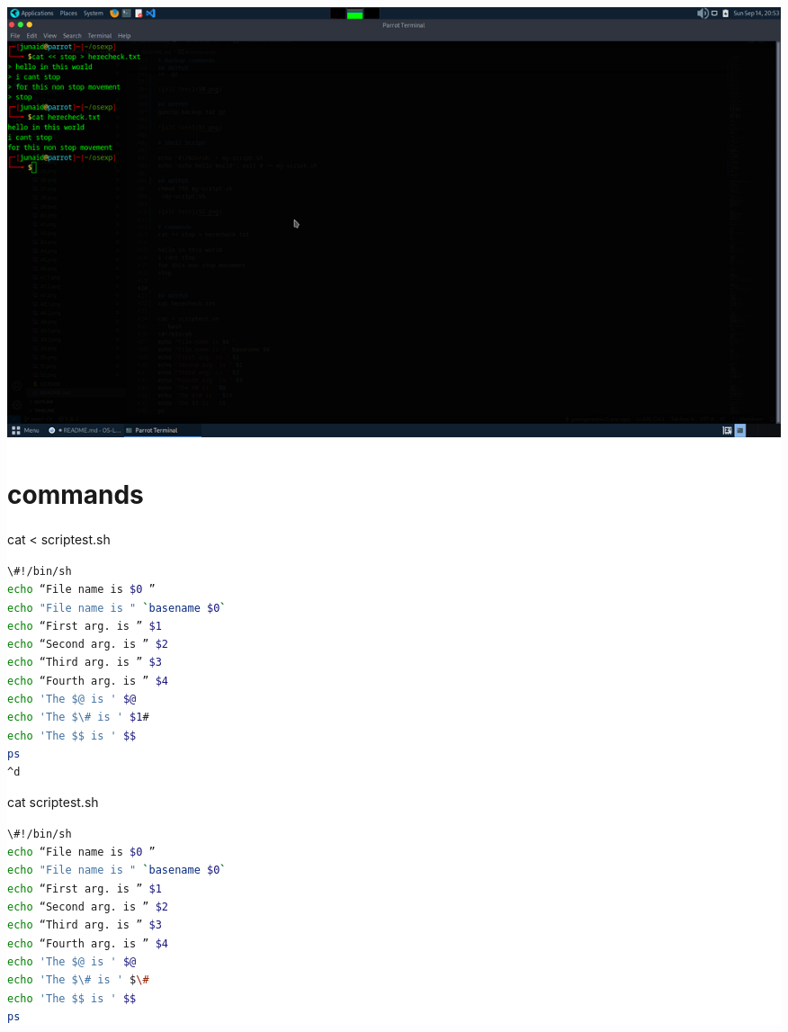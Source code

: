 ![alt text](53.png)

# commands 
cat < scriptest.sh 
```bash
\#!/bin/sh
echo “File name is $0 ”
echo "File name is " `basename $0`
echo “First arg. is ” $1
echo “Second arg. is ” $2
echo “Third arg. is ” $3
echo “Fourth arg. is ” $4
echo 'The $@ is ' $@
echo 'The $\# is ' $1#
echo 'The $$ is ' $$
ps
^d
 ```

cat scriptest.sh 
```bash
\#!/bin/sh
echo “File name is $0 ”
echo "File name is " `basename $0`
echo “First arg. is ” $1
echo “Second arg. is ” $2
echo “Third arg. is ” $3
echo “Fourth arg. is ” $4
echo 'The $@ is ' $@
echo 'The $\# is ' $\#
echo 'The $$ is ' $$
ps
```
 